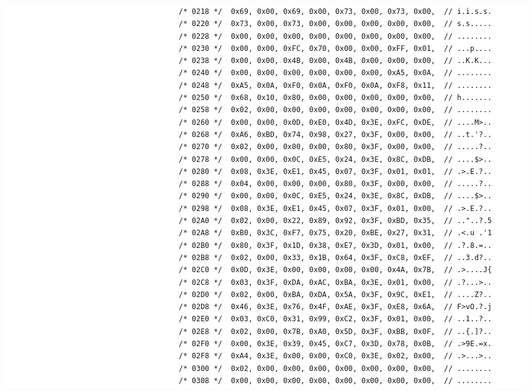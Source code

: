 ```aml
                                        /* 0218 */  0x69, 0x00, 0x69, 0x00, 0x73, 0x00, 0x73, 0x00,  // i.i.s.s.
                                        /* 0220 */  0x73, 0x00, 0x73, 0x00, 0x00, 0x00, 0x00, 0x00,  // s.s.....
                                        /* 0228 */  0x00, 0x00, 0x00, 0x00, 0x00, 0x00, 0x00, 0x00,  // ........
                                        /* 0230 */  0x00, 0x00, 0xFC, 0x70, 0x00, 0x00, 0xFF, 0x01,  // ...p....
                                        /* 0238 */  0x00, 0x00, 0x4B, 0x00, 0x4B, 0x00, 0x00, 0x00,  // ..K.K...
                                        /* 0240 */  0x00, 0x00, 0x00, 0x00, 0x00, 0x00, 0xA5, 0x0A,  // ........
                                        /* 0248 */  0xA5, 0x0A, 0xF0, 0x0A, 0xF0, 0x0A, 0xF8, 0x11,  // ........
                                        /* 0250 */  0x68, 0x10, 0x80, 0x00, 0x00, 0x00, 0x00, 0x00,  // h.......
                                        /* 0258 */  0x02, 0x00, 0x00, 0x00, 0x00, 0x00, 0x00, 0x00,  // ........
                                        /* 0260 */  0x00, 0x00, 0x0D, 0xE0, 0x4D, 0x3E, 0xFC, 0xDE,  // ....M>..
                                        /* 0268 */  0xA6, 0xBD, 0x74, 0x98, 0x27, 0x3F, 0x00, 0x00,  // ..t.'?..
                                        /* 0270 */  0x02, 0x00, 0x00, 0x00, 0x80, 0x3F, 0x00, 0x00,  // .....?..
                                        /* 0278 */  0x00, 0x00, 0x0C, 0xE5, 0x24, 0x3E, 0x8C, 0xDB,  // ....$>..
                                        /* 0280 */  0x08, 0x3E, 0xE1, 0x45, 0x07, 0x3F, 0x01, 0x01,  // .>.E.?..
                                        /* 0288 */  0x04, 0x00, 0x00, 0x00, 0x80, 0x3F, 0x00, 0x00,  // .....?..
                                        /* 0290 */  0x00, 0x00, 0x0C, 0xE5, 0x24, 0x3E, 0x8C, 0xDB,  // ....$>..
                                        /* 0298 */  0x08, 0x3E, 0xE1, 0x45, 0x07, 0x3F, 0x01, 0x00,  // .>.E.?..
                                        /* 02A0 */  0x02, 0x00, 0x22, 0x89, 0x92, 0x3F, 0xBD, 0x35,  // .."..?.5
                                        /* 02A8 */  0xB0, 0x3C, 0xF7, 0x75, 0x20, 0xBE, 0x27, 0x31,  // .<.u .'1
                                        /* 02B0 */  0x80, 0x3F, 0x1D, 0x38, 0xE7, 0x3D, 0x01, 0x00,  // .?.8.=..
                                        /* 02B8 */  0x02, 0x00, 0x33, 0x1B, 0x64, 0x3F, 0xC8, 0xEF,  // ..3.d?..
                                        /* 02C0 */  0x0D, 0x3E, 0x00, 0x00, 0x00, 0x00, 0x4A, 0x7B,  // .>....J{
                                        /* 02C8 */  0x03, 0x3F, 0xDA, 0xAC, 0xBA, 0x3E, 0x01, 0x00,  // .?...>..
                                        /* 02D0 */  0x02, 0x00, 0xBA, 0xDA, 0x5A, 0x3F, 0x9C, 0xE1,  // ....Z?..
                                        /* 02D8 */  0x46, 0x3E, 0x76, 0x4F, 0xAE, 0x3F, 0xE8, 0x6A,  // F>vO.?.j
                                        /* 02E0 */  0x03, 0xC0, 0x31, 0x99, 0xC2, 0x3F, 0x01, 0x00,  // ..1..?..
                                        /* 02E8 */  0x02, 0x00, 0x7B, 0xA0, 0x5D, 0x3F, 0xBB, 0x0F,  // ..{.]?..
                                        /* 02F0 */  0x00, 0x3E, 0x39, 0x45, 0xC7, 0x3D, 0x78, 0x0B,  // .>9E.=x.
                                        /* 02F8 */  0xA4, 0x3E, 0x00, 0x00, 0xC0, 0x3E, 0x02, 0x00,  // .>...>..
                                        /* 0300 */  0x02, 0x00, 0x00, 0x00, 0x00, 0x00, 0x00, 0x00,  // ........
                                        /* 0308 */  0x00, 0x00, 0x00, 0x00, 0x00, 0x00, 0x00, 0x00,  // ........
```